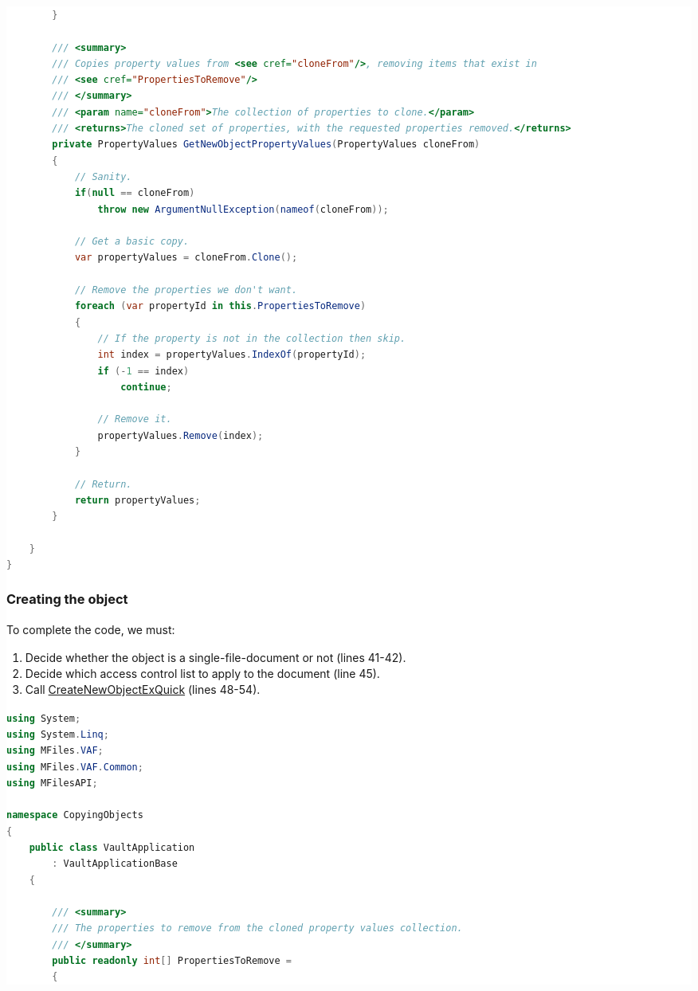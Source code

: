 ```csharp
		}

		/// <summary>
		/// Copies property values from <see cref="cloneFrom"/>, removing items that exist in
		/// <see cref="PropertiesToRemove"/>
		/// </summary>
		/// <param name="cloneFrom">The collection of properties to clone.</param>
		/// <returns>The cloned set of properties, with the requested properties removed.</returns>
		private PropertyValues GetNewObjectPropertyValues(PropertyValues cloneFrom)
		{
			// Sanity.
			if(null == cloneFrom)
				throw new ArgumentNullException(nameof(cloneFrom));

			// Get a basic copy.
			var propertyValues = cloneFrom.Clone();

			// Remove the properties we don't want.
			foreach (var propertyId in this.PropertiesToRemove)
			{
				// If the property is not in the collection then skip.
				int index = propertyValues.IndexOf(propertyId);
				if (-1 == index)
					continue;

				// Remove it.
				propertyValues.Remove(index);
			}

			// Return.
			return propertyValues;
		}

	}
}
```

### Creating the object

To complete the code, we must:

1. Decide whether the object is a single-file-document or not (lines 41-42).
2. Decide which access control list to apply to the document (line 45).
3. Call [CreateNewObjectExQuick](https://developer.m-files.com/APIs/COM-API/Reference/index.html#MFilesAPI~VaultObjectOperations~CreateNewObjectExQuick.html) (lines 48-54).

```csharp
using System;
using System.Linq;
using MFiles.VAF;
using MFiles.VAF.Common;
using MFilesAPI;

namespace CopyingObjects
{
	public class VaultApplication 
		: VaultApplicationBase
	{
		
		/// <summary>
		/// The properties to remove from the cloned property values collection.
		/// </summary>
		public readonly int[] PropertiesToRemove = 
		{
```